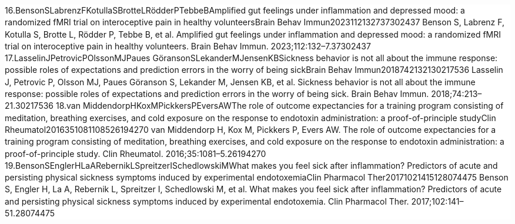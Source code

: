 </mixed-citation></citation-alternatives></ref><ref id="CR16"><label>16.</label><citation-alternatives><element-citation id="ec-CR16" publication-type="journal"><person-group person-group-type="author"><name><surname>Benson</surname><given-names>S</given-names></name><name><surname>Labrenz</surname><given-names>F</given-names></name><name><surname>Kotulla</surname><given-names>S</given-names></name><name><surname>Brotte</surname><given-names>L</given-names></name><name><surname>R&#x000f6;dder</surname><given-names>P</given-names></name><name><surname>Tebbe</surname><given-names>B</given-names></name><etal/></person-group><article-title>Amplified gut feelings under inflammation and depressed mood: a randomized fMRI trial on interoceptive pain in healthy volunteers</article-title><source>Brain Behav Immun</source><year>2023</year><volume>112</volume><fpage>132</fpage><lpage>7</lpage><pub-id pub-id-type="pmid">37302437</pub-id>
</element-citation><mixed-citation id="mc-CR16" publication-type="journal">Benson S, Labrenz F, Kotulla S, Brotte L, R&#x000f6;dder P, Tebbe B, et al. Amplified gut feelings under inflammation and depressed mood: a randomized fMRI trial on interoceptive pain in healthy volunteers. Brain Behav Immun. 2023;112:132&#x02013;7.<pub-id pub-id-type="pmid">37302437</pub-id>
</mixed-citation></citation-alternatives></ref><ref id="CR17"><label>17.</label><citation-alternatives><element-citation id="ec-CR17" publication-type="journal"><person-group person-group-type="author"><name><surname>Lasselin</surname><given-names>J</given-names></name><name><surname>Petrovic</surname><given-names>P</given-names></name><name><surname>Olsson</surname><given-names>MJ</given-names></name><name><surname>Paues G&#x000f6;ranson</surname><given-names>S</given-names></name><name><surname>Lekander</surname><given-names>M</given-names></name><name><surname>Jensen</surname><given-names>KB</given-names></name><etal/></person-group><article-title>Sickness behavior is not all about the immune response: possible roles of expectations and prediction errors in the worry of being sick</article-title><source>Brain Behav Immun</source><year>2018</year><volume>74</volume><fpage>213</fpage><lpage>21</lpage><pub-id pub-id-type="pmid">30217536</pub-id>
</element-citation><mixed-citation id="mc-CR17" publication-type="journal">Lasselin J, Petrovic P, Olsson MJ, Paues G&#x000f6;ranson S, Lekander M, Jensen KB, et al. Sickness behavior is not all about the immune response: possible roles of expectations and prediction errors in the worry of being sick. Brain Behav Immun. 2018;74:213&#x02013;21.<pub-id pub-id-type="pmid">30217536</pub-id>
</mixed-citation></citation-alternatives></ref><ref id="CR18"><label>18.</label><citation-alternatives><element-citation id="ec-CR18" publication-type="journal"><person-group person-group-type="author"><name><surname>van Middendorp</surname><given-names>H</given-names></name><name><surname>Kox</surname><given-names>M</given-names></name><name><surname>Pickkers</surname><given-names>P</given-names></name><name><surname>Evers</surname><given-names>AW</given-names></name></person-group><article-title>The role of outcome expectancies for a training program consisting of meditation, breathing exercises, and cold exposure on the response to endotoxin administration: a proof-of-principle study</article-title><source>Clin Rheumatol</source><year>2016</year><volume>35</volume><fpage>1081</fpage><lpage>1085</lpage><pub-id pub-id-type="pmid">26194270</pub-id>
</element-citation><mixed-citation id="mc-CR18" publication-type="journal">van Middendorp H, Kox M, Pickkers P, Evers AW. The role of outcome expectancies for a training program consisting of meditation, breathing exercises, and cold exposure on the response to endotoxin administration: a proof-of-principle study. Clin Rheumatol. 2016;35:1081&#x02013;5.<pub-id pub-id-type="pmid">26194270</pub-id>
</mixed-citation></citation-alternatives></ref><ref id="CR19"><label>19.</label><citation-alternatives><element-citation id="ec-CR19" publication-type="journal"><person-group person-group-type="author"><name><surname>Benson</surname><given-names>S</given-names></name><name><surname>Engler</surname><given-names>H</given-names></name><name><surname>La</surname><given-names>A</given-names></name><name><surname>Rebernik</surname><given-names>L</given-names></name><name><surname>Spreitzer</surname><given-names>I</given-names></name><name><surname>Schedlowski</surname><given-names>M</given-names></name><etal/></person-group><article-title>What makes you feel sick after inflammation? Predictors of acute and persisting physical sickness symptoms induced by experimental endotoxemia</article-title><source>Clin Pharmacol Ther</source><year>2017</year><volume>102</volume><fpage>141</fpage><lpage>51</lpage><pub-id pub-id-type="pmid">28074475</pub-id>
</element-citation><mixed-citation id="mc-CR19" publication-type="journal">Benson S, Engler H, La A, Rebernik L, Spreitzer I, Schedlowski M, et al. What makes you feel sick after inflammation? Predictors of acute and persisting physical sickness symptoms induced by experimental endotoxemia. Clin Pharmacol Ther. 2017;102:141&#x02013;51.<pub-id pub-id-type="pmid">28074475</pub-id>